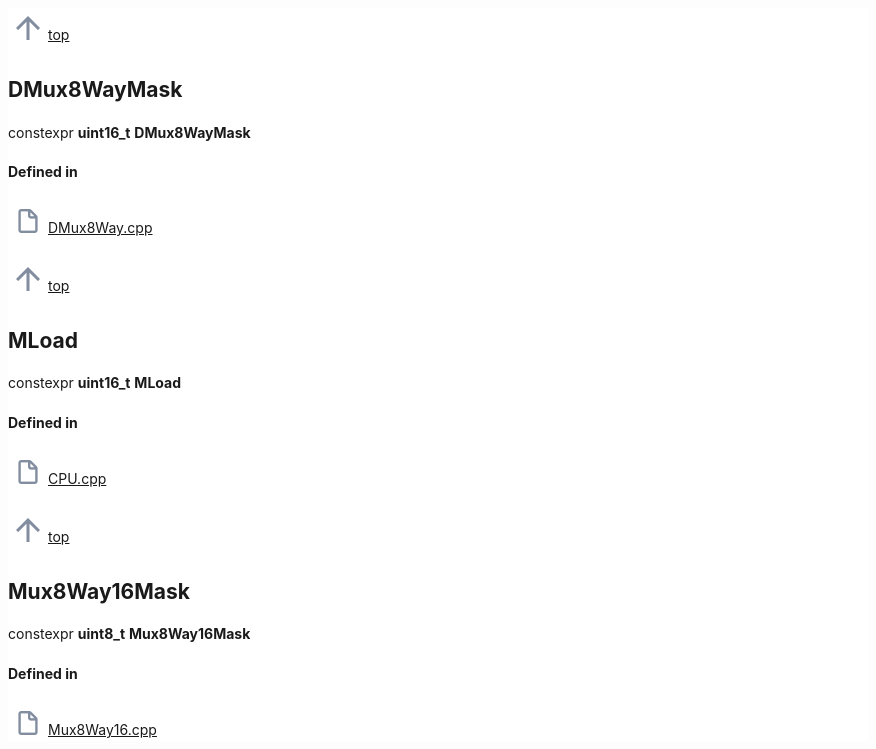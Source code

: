 <span class="icon-list-item"><a href="#chips" class="icon-list-item"><img src="../images/jumpToTop.svg" class="icon-list-item"/><span class="icon-list-item">top</span>
</a>
</span>
<br/>
<a id="dmux8waymask"></a>
<h2>DMux8WayMask</h2>
<span class="inline-text">constexpr </span>
<span class="bold-text"><b>uint16_t</b></span>
<span class="bold-text"><b>DMux8WayMask</b></span>
<br/>
<a id="defined-in"></a>
<h4>Defined in</h4>
<span class="icon-list-item"><a href="https://github.com/CharlesCarley/HackComputer/blob/master/Source/Chips/DMux8Way.cpp#L30" class="icon-list-item"><img src="../images/file.svg" class="icon-list-item"/><span class="icon-list-item">DMux8Way.cpp</span>
</a>
</span>
<br/>
<br/>
<span class="icon-list-item"><a href="#chips" class="icon-list-item"><img src="../images/jumpToTop.svg" class="icon-list-item"/><span class="icon-list-item">top</span>
</a>
</span>
<br/>
<a id="mload"></a>
<h2>MLoad</h2>
<span class="inline-text">constexpr </span>
<span class="bold-text"><b>uint16_t</b></span>
<span class="bold-text"><b>MLoad</b></span>
<br/>
<a id="defined-in"></a>
<h4>Defined in</h4>
<span class="icon-list-item"><a href="https://github.com/CharlesCarley/HackComputer/blob/master/Source/Chips/CPU.cpp#L47" class="icon-list-item"><img src="../images/file.svg" class="icon-list-item"/><span class="icon-list-item">CPU.cpp</span>
</a>
</span>
<br/>
<br/>
<span class="icon-list-item"><a href="#chips" class="icon-list-item"><img src="../images/jumpToTop.svg" class="icon-list-item"/><span class="icon-list-item">top</span>
</a>
</span>
<br/>
<a id="mux8way16mask"></a>
<h2>Mux8Way16Mask</h2>
<span class="inline-text">constexpr </span>
<span class="bold-text"><b>uint8_t</b></span>
<span class="bold-text"><b>Mux8Way16Mask</b></span>
<br/>
<a id="defined-in"></a>
<h4>Defined in</h4>
<span class="icon-list-item"><a href="https://github.com/CharlesCarley/HackComputer/blob/master/Source/Chips/Mux8Way16.cpp#L30" class="icon-list-item"><img src="../images/file.svg" class="icon-list-item"/><span class="icon-list-item">Mux8Way16.cpp</span>
</a>
</span>